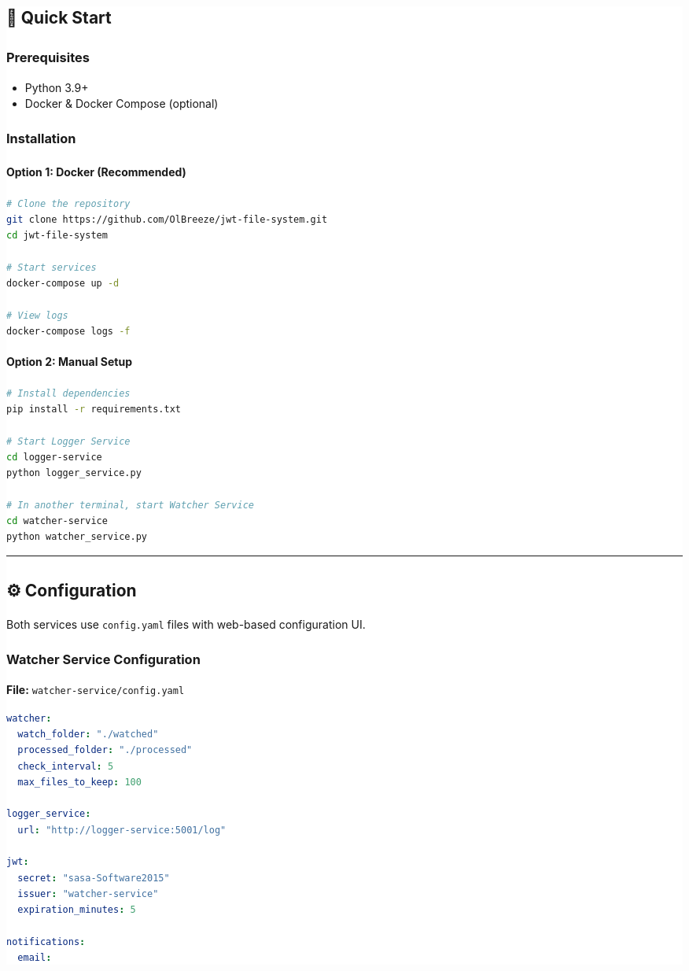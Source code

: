 
## 🚀 Quick Start

### Prerequisites

- Python 3.9+
- Docker & Docker Compose (optional)

### Installation

#### Option 1: Docker (Recommended)

```bash
# Clone the repository
git clone https://github.com/OlBreeze/jwt-file-system.git
cd jwt-file-system

# Start services
docker-compose up -d

# View logs
docker-compose logs -f
```

#### Option 2: Manual Setup

```bash
# Install dependencies
pip install -r requirements.txt

# Start Logger Service
cd logger-service
python logger_service.py

# In another terminal, start Watcher Service
cd watcher-service
python watcher_service.py
```

---

## ⚙️ Configuration

Both services use `config.yaml` files with web-based configuration UI.

### Watcher Service Configuration

**File:** `watcher-service/config.yaml`

```yaml
watcher:
  watch_folder: "./watched"
  processed_folder: "./processed"
  check_interval: 5
  max_files_to_keep: 100

logger_service:
  url: "http://logger-service:5001/log"

jwt:
  secret: "sasa-Software2015"
  issuer: "watcher-service"
  expiration_minutes: 5

notifications:
  email:
```